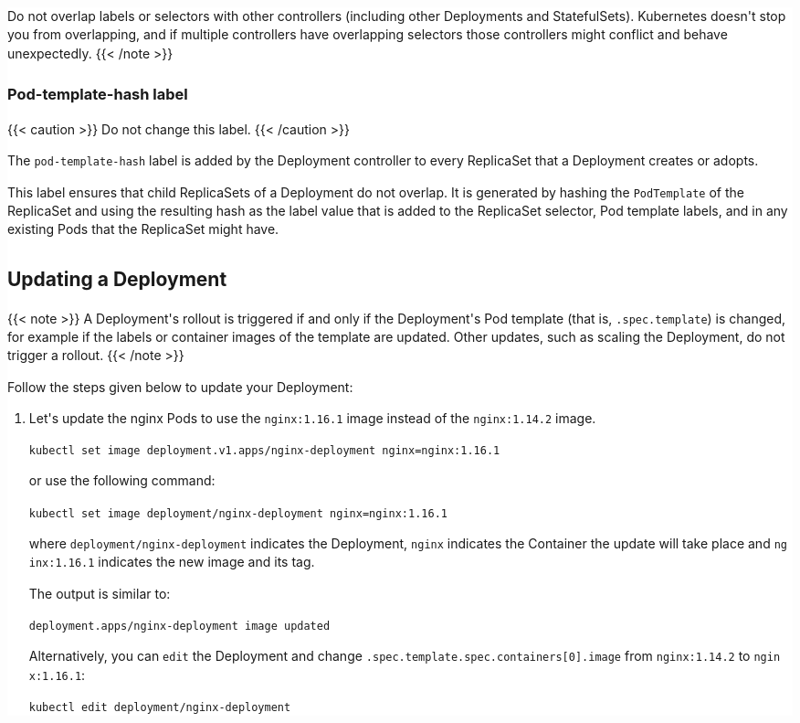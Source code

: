 Do not overlap labels or selectors with other controllers (including other Deployments and StatefulSets). Kubernetes doesn't stop you from overlapping, and if multiple controllers have overlapping selectors those controllers might conflict and behave unexpectedly.
{{< /note >}}

### Pod-template-hash label

{{< caution >}}
Do not change this label.
{{< /caution >}}

The `pod-template-hash` label is added by the Deployment controller to every ReplicaSet that a Deployment creates or adopts.

This label ensures that child ReplicaSets of a Deployment do not overlap. It is generated by hashing the `PodTemplate` of the ReplicaSet and using the resulting hash as the label value that is added to the ReplicaSet selector, Pod template labels,
and in any existing Pods that the ReplicaSet might have.

## Updating a Deployment

{{< note >}}
A Deployment's rollout is triggered if and only if the Deployment's Pod template (that is, `.spec.template`)
is changed, for example if the labels or container images of the template are updated. Other updates, such as scaling the Deployment, do not trigger a rollout.
{{< /note >}}

Follow the steps given below to update your Deployment:

1. Let's update the nginx Pods to use the `nginx:1.16.1` image instead of the `nginx:1.14.2` image.

   ```shell
   kubectl set image deployment.v1.apps/nginx-deployment nginx=nginx:1.16.1
   ```

   or use the following command:

   ```shell
   kubectl set image deployment/nginx-deployment nginx=nginx:1.16.1
   ```
   where `deployment/nginx-deployment` indicates the Deployment,
   `nginx` indicates the Container the update will take place and
   `nginx:1.16.1` indicates the new image and its tag.


   The output is similar to:

   ```
   deployment.apps/nginx-deployment image updated
   ```

   Alternatively, you can `edit` the Deployment and change `.spec.template.spec.containers[0].image` from `nginx:1.14.2` to `nginx:1.16.1`:

   ```shell
   kubectl edit deployment/nginx-deployment
   ```
